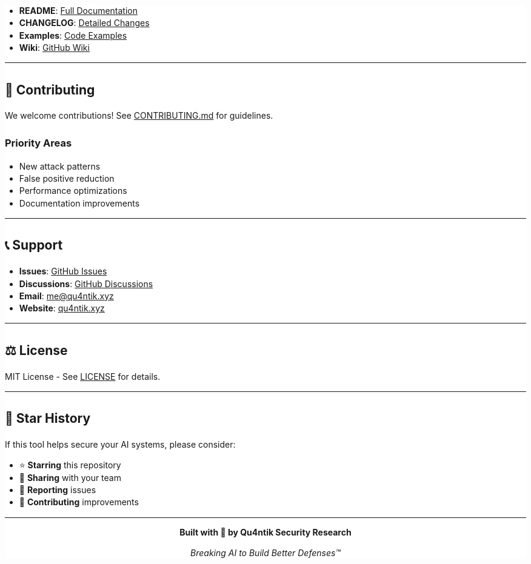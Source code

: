 - **README**: [Full Documentation](README.md)
- **CHANGELOG**: [Detailed Changes](CHANGELOG.md)
- **Examples**: [Code Examples](examples/)
- **Wiki**: [GitHub Wiki](https://github.com/Qu4ntikxyz/ai-threat-scanner/wiki)

---

## 🤝 Contributing

We welcome contributions! See [CONTRIBUTING.md](CONTRIBUTING.md) for guidelines.

### Priority Areas
- New attack patterns
- False positive reduction
- Performance optimizations
- Documentation improvements

---

## 📞 Support

- **Issues**: [GitHub Issues](https://github.com/Qu4ntikxyz/ai-threat-scanner/issues)
- **Discussions**: [GitHub Discussions](https://github.com/Qu4ntikxyz/ai-threat-scanner/discussions)
- **Email**: me@qu4ntik.xyz
- **Website**: [qu4ntik.xyz](https://qu4ntik.xyz)

---

## ⚖️ License

MIT License - See [LICENSE](LICENSE) for details.

---

## 🌟 Star History

If this tool helps secure your AI systems, please consider:
- ⭐ **Starring** this repository
- 🔄 **Sharing** with your team
- 🐛 **Reporting** issues
- 🤝 **Contributing** improvements

---

<div align="center">

**Built with 💜 by Qu4ntik Security Research**

*Breaking AI to Build Better Defenses™*

</div>